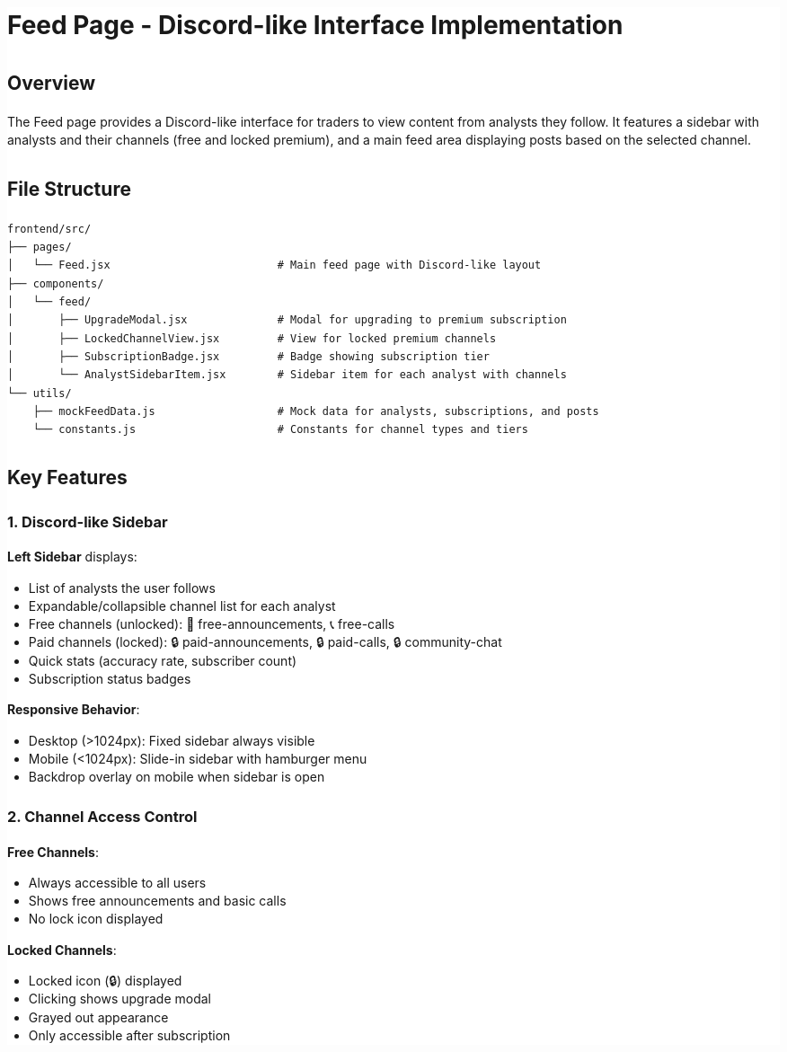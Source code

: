 # Feed Page - Discord-like Interface Implementation

## Overview

The Feed page provides a Discord-like interface for traders to view content from analysts they follow. It features a sidebar with analysts and their channels (free and locked premium), and a main feed area displaying posts based on the selected channel.

## File Structure

```
frontend/src/
├── pages/
│   └── Feed.jsx                          # Main feed page with Discord-like layout
├── components/
│   └── feed/
│       ├── UpgradeModal.jsx              # Modal for upgrading to premium subscription
│       ├── LockedChannelView.jsx         # View for locked premium channels
│       ├── SubscriptionBadge.jsx         # Badge showing subscription tier
│       └── AnalystSidebarItem.jsx        # Sidebar item for each analyst with channels
└── utils/
    ├── mockFeedData.js                   # Mock data for analysts, subscriptions, and posts
    └── constants.js                      # Constants for channel types and tiers
```

## Key Features

### 1. Discord-like Sidebar

**Left Sidebar** displays:
- List of analysts the user follows
- Expandable/collapsible channel list for each analyst
- Free channels (unlocked): 📢 free-announcements, 📞 free-calls
- Paid channels (locked): 🔒 paid-announcements, 🔒 paid-calls, 🔒 community-chat
- Quick stats (accuracy rate, subscriber count)
- Subscription status badges

**Responsive Behavior**:
- Desktop (>1024px): Fixed sidebar always visible
- Mobile (<1024px): Slide-in sidebar with hamburger menu
- Backdrop overlay on mobile when sidebar is open

### 2. Channel Access Control

**Free Channels**:
- Always accessible to all users
- Shows free announcements and basic calls
- No lock icon displayed

**Locked Channels**:
- Locked icon (🔒) displayed
- Clicking shows upgrade modal
- Grayed out appearance
- Only accessible after subscription
